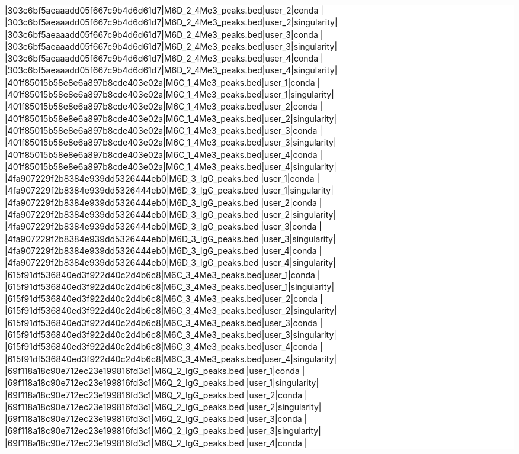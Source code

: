 |303c6bf5aeaaadd05f667c9b4d6d61d7|M6D_2_4Me3_peaks.bed|user_2|conda      |
|303c6bf5aeaaadd05f667c9b4d6d61d7|M6D_2_4Me3_peaks.bed|user_2|singularity|
|303c6bf5aeaaadd05f667c9b4d6d61d7|M6D_2_4Me3_peaks.bed|user_3|conda      |
|303c6bf5aeaaadd05f667c9b4d6d61d7|M6D_2_4Me3_peaks.bed|user_3|singularity|
|303c6bf5aeaaadd05f667c9b4d6d61d7|M6D_2_4Me3_peaks.bed|user_4|conda      |
|303c6bf5aeaaadd05f667c9b4d6d61d7|M6D_2_4Me3_peaks.bed|user_4|singularity|
|401f85015b58e8e6a897b8cde403e02a|M6C_1_4Me3_peaks.bed|user_1|conda      |
|401f85015b58e8e6a897b8cde403e02a|M6C_1_4Me3_peaks.bed|user_1|singularity|
|401f85015b58e8e6a897b8cde403e02a|M6C_1_4Me3_peaks.bed|user_2|conda      |
|401f85015b58e8e6a897b8cde403e02a|M6C_1_4Me3_peaks.bed|user_2|singularity|
|401f85015b58e8e6a897b8cde403e02a|M6C_1_4Me3_peaks.bed|user_3|conda      |
|401f85015b58e8e6a897b8cde403e02a|M6C_1_4Me3_peaks.bed|user_3|singularity|
|401f85015b58e8e6a897b8cde403e02a|M6C_1_4Me3_peaks.bed|user_4|conda      |
|401f85015b58e8e6a897b8cde403e02a|M6C_1_4Me3_peaks.bed|user_4|singularity|
|4fa907229f2b8384e939dd5326444eb0|M6D_3_IgG_peaks.bed |user_1|conda      |
|4fa907229f2b8384e939dd5326444eb0|M6D_3_IgG_peaks.bed |user_1|singularity|
|4fa907229f2b8384e939dd5326444eb0|M6D_3_IgG_peaks.bed |user_2|conda      |
|4fa907229f2b8384e939dd5326444eb0|M6D_3_IgG_peaks.bed |user_2|singularity|
|4fa907229f2b8384e939dd5326444eb0|M6D_3_IgG_peaks.bed |user_3|conda      |
|4fa907229f2b8384e939dd5326444eb0|M6D_3_IgG_peaks.bed |user_3|singularity|
|4fa907229f2b8384e939dd5326444eb0|M6D_3_IgG_peaks.bed |user_4|conda      |
|4fa907229f2b8384e939dd5326444eb0|M6D_3_IgG_peaks.bed |user_4|singularity|
|615f91df536840ed3f922d40c2d4b6c8|M6C_3_4Me3_peaks.bed|user_1|conda      |
|615f91df536840ed3f922d40c2d4b6c8|M6C_3_4Me3_peaks.bed|user_1|singularity|
|615f91df536840ed3f922d40c2d4b6c8|M6C_3_4Me3_peaks.bed|user_2|conda      |
|615f91df536840ed3f922d40c2d4b6c8|M6C_3_4Me3_peaks.bed|user_2|singularity|
|615f91df536840ed3f922d40c2d4b6c8|M6C_3_4Me3_peaks.bed|user_3|conda      |
|615f91df536840ed3f922d40c2d4b6c8|M6C_3_4Me3_peaks.bed|user_3|singularity|
|615f91df536840ed3f922d40c2d4b6c8|M6C_3_4Me3_peaks.bed|user_4|conda      |
|615f91df536840ed3f922d40c2d4b6c8|M6C_3_4Me3_peaks.bed|user_4|singularity|
|69f118a18c90e712ec23e199816fd3c1|M6Q_2_IgG_peaks.bed |user_1|conda      |
|69f118a18c90e712ec23e199816fd3c1|M6Q_2_IgG_peaks.bed |user_1|singularity|
|69f118a18c90e712ec23e199816fd3c1|M6Q_2_IgG_peaks.bed |user_2|conda      |
|69f118a18c90e712ec23e199816fd3c1|M6Q_2_IgG_peaks.bed |user_2|singularity|
|69f118a18c90e712ec23e199816fd3c1|M6Q_2_IgG_peaks.bed |user_3|conda      |
|69f118a18c90e712ec23e199816fd3c1|M6Q_2_IgG_peaks.bed |user_3|singularity|
|69f118a18c90e712ec23e199816fd3c1|M6Q_2_IgG_peaks.bed |user_4|conda      |